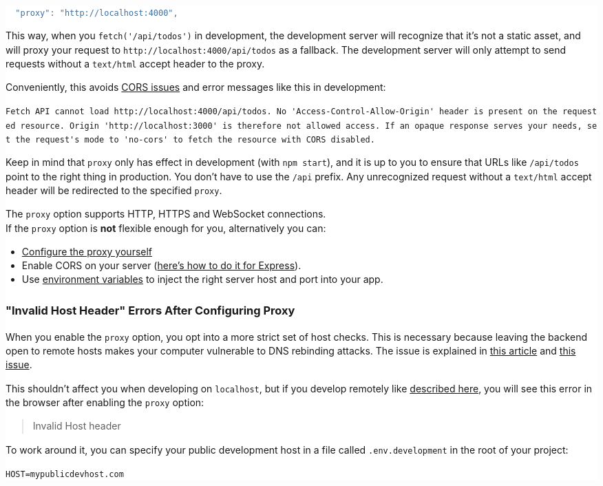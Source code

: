 ```js
  "proxy": "http://localhost:4000",
```

This way, when you `fetch('/api/todos')` in development, the development server
will recognize that it’s not a static asset, and will proxy your request to
`http://localhost:4000/api/todos` as a fallback. The development server will
only attempt to send requests without a `text/html` accept header to the proxy.

Conveniently, this avoids [CORS
issues](http://stackoverflow.com/questions/21854516/understanding-ajax-cors-and-security-considerations)
and error messages like this in development:

```
Fetch API cannot load http://localhost:4000/api/todos. No 'Access-Control-Allow-Origin' header is present on the requested resource. Origin 'http://localhost:3000' is therefore not allowed access. If an opaque response serves your needs, set the request's mode to 'no-cors' to fetch the resource with CORS disabled.
```

Keep in mind that `proxy` only has effect in development (with `npm start`), and
it is up to you to ensure that URLs like `/api/todos` point to the right thing
in production. You don’t have to use the `/api` prefix. Any unrecognized request
without a `text/html` accept header will be redirected to the specified `proxy`.

The `proxy` option supports HTTP, HTTPS and WebSocket connections.<br> If the
`proxy` option is **not** flexible enough for you, alternatively you can:

* [Configure the proxy yourself](#configuring-the-proxy-manually)
* Enable CORS on your server ([here’s how to do it for
  Express](http://enable-cors.org/server_expressjs.html)).
* Use [environment variables](#adding-custom-environment-variables) to inject
  the right server host and port into your app.

### "Invalid Host Header" Errors After Configuring Proxy

When you enable the `proxy` option, you opt into a more strict set of host
checks. This is necessary because leaving the backend open to remote hosts makes
your computer vulnerable to DNS rebinding attacks. The issue is explained in
[this
article](https://medium.com/webpack/webpack-dev-server-middleware-security-issues-1489d950874a)
and [this issue](https://github.com/webpack/webpack-dev-server/issues/887).

This shouldn’t affect you when developing on `localhost`, but if you develop
remotely like [described
here](https://github.com/facebookincubator/create-react-app/issues/2271), you
will see this error in the browser after enabling the `proxy` option:

> Invalid Host header

To work around it, you can specify your public development host in a file called
`.env.development` in the root of your project:

```
HOST=mypublicdevhost.com
```
